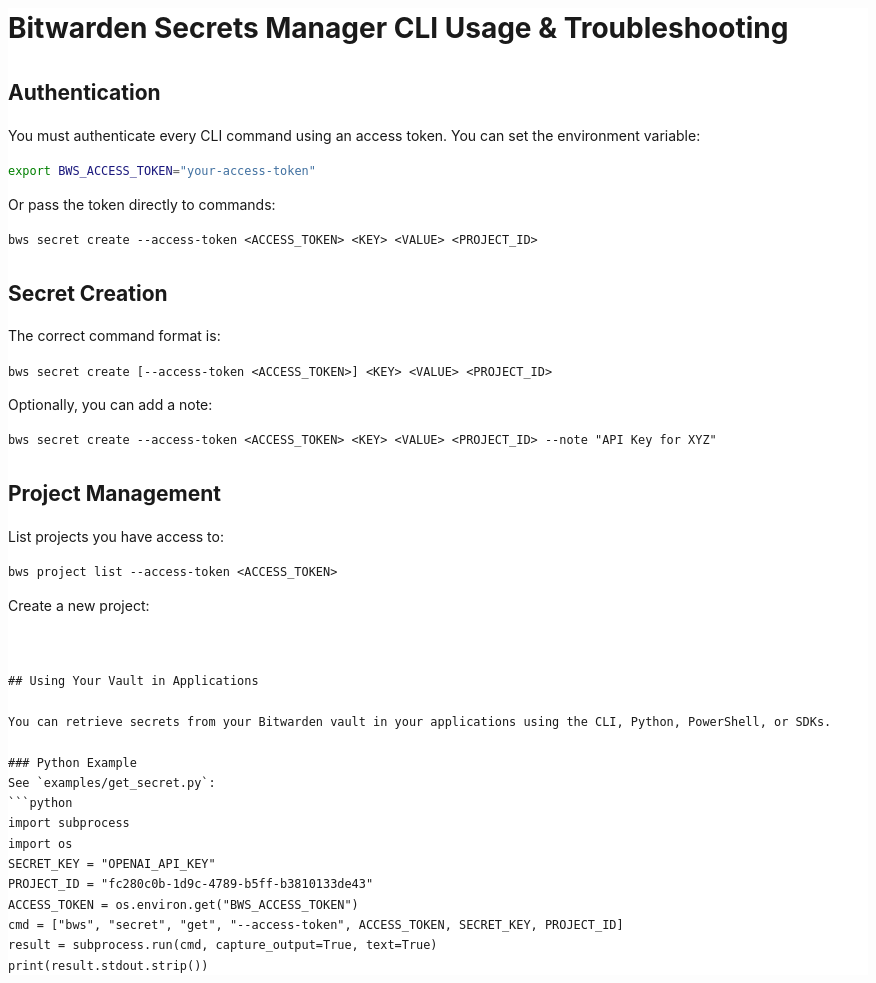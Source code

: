 # Bitwarden Secrets Manager CLI Usage & Troubleshooting

## Authentication

You must authenticate every CLI command using an access token. You can set the environment variable:

```zsh
export BWS_ACCESS_TOKEN="your-access-token"
```

Or pass the token directly to commands:

```
bws secret create --access-token <ACCESS_TOKEN> <KEY> <VALUE> <PROJECT_ID>
```

## Secret Creation

The correct command format is:

```
bws secret create [--access-token <ACCESS_TOKEN>] <KEY> <VALUE> <PROJECT_ID>
```

Optionally, you can add a note:

```
bws secret create --access-token <ACCESS_TOKEN> <KEY> <VALUE> <PROJECT_ID> --note "API Key for XYZ"
```

## Project Management

List projects you have access to:

```
bws project list --access-token <ACCESS_TOKEN>
```

Create a new project:

```


## Using Your Vault in Applications

You can retrieve secrets from your Bitwarden vault in your applications using the CLI, Python, PowerShell, or SDKs.

### Python Example
See `examples/get_secret.py`:
```python
import subprocess
import os
SECRET_KEY = "OPENAI_API_KEY"
PROJECT_ID = "fc280c0b-1d9c-4789-b5ff-b3810133de43"
ACCESS_TOKEN = os.environ.get("BWS_ACCESS_TOKEN")
cmd = ["bws", "secret", "get", "--access-token", ACCESS_TOKEN, SECRET_KEY, PROJECT_ID]
result = subprocess.run(cmd, capture_output=True, text=True)
print(result.stdout.strip())
```
